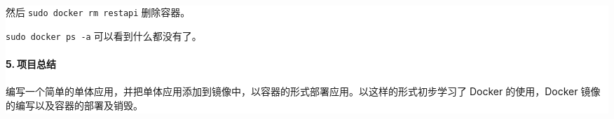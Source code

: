然后 `sudo docker rm restapi` 删除容器。

`sudo docker ps -a` 可以看到什么都没有了。



#### 5. 项目总结

编写一个简单的单体应用，并把单体应用添加到镜像中，以容器的形式部署应用。以这样的形式初步学习了 Docker 的使用，Docker 镜像的编写以及容器的部署及销毁。

